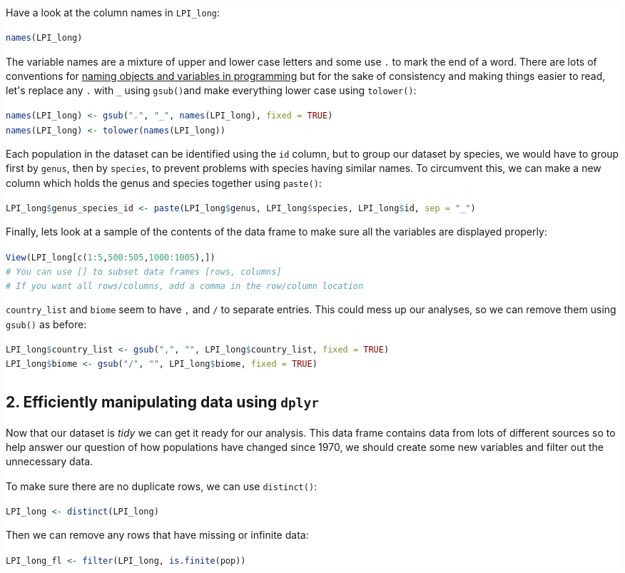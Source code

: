 Have a look at the column names in `LPI_long`:

```r
names(LPI_long)
```

The variable names are a mixture of upper and lower case letters and some use `.` to mark the end of a word. There are lots of conventions for [naming objects and variables in programming](https://journal.r-project.org/archive/2012-2/RJournal_2012-2_Baaaath.pdf) but for the sake of consistency and making things easier to read, let's replace any `.` with `_` using `gsub()`and make everything lower case using `tolower()`:

```r
names(LPI_long) <- gsub(".", "_", names(LPI_long), fixed = TRUE)
names(LPI_long) <- tolower(names(LPI_long))
```

Each population in the dataset can be identified using the `id` column, but to group our dataset by species, we would have to group first by `genus`, then by `species`, to prevent problems with species having similar names. To circumvent this, we can make a new column which holds the genus and species together using `paste()`:

```r
LPI_long$genus_species_id <- paste(LPI_long$genus, LPI_long$species, LPI_long$id, sep = "_")
```

Finally, lets look at a sample of the contents of the data frame to make sure all the variables are displayed properly:

```r
View(LPI_long[c(1:5,500:505,1000:1005),])
# You can use [] to subset data frames [rows, columns]
# If you want all rows/columns, add a comma in the row/column location
```

`country_list` and `biome` seem to have `,` and `/` to separate entries. This could mess up our analyses, so we can remove them using `gsub()` as before:

```r
LPI_long$country_list <- gsub(",", "", LPI_long$country_list, fixed = TRUE)
LPI_long$biome <- gsub("/", "", LPI_long$biome, fixed = TRUE)
```

<a name="dplyr"></a>

## 2. Efficiently manipulating data using `dplyr`

Now that our dataset is *tidy* we can get it ready for our analysis. This data frame contains data from lots of different sources so to help answer our question of how populations have changed since 1970, we should create some new variables and filter out the unnecessary data.

To make sure there are no duplicate rows, we can use `distinct()`:

```r
LPI_long <- distinct(LPI_long)
```

Then we can remove any rows that have missing or infinite data:

```r
LPI_long_fl <- filter(LPI_long, is.finite(pop))
```
